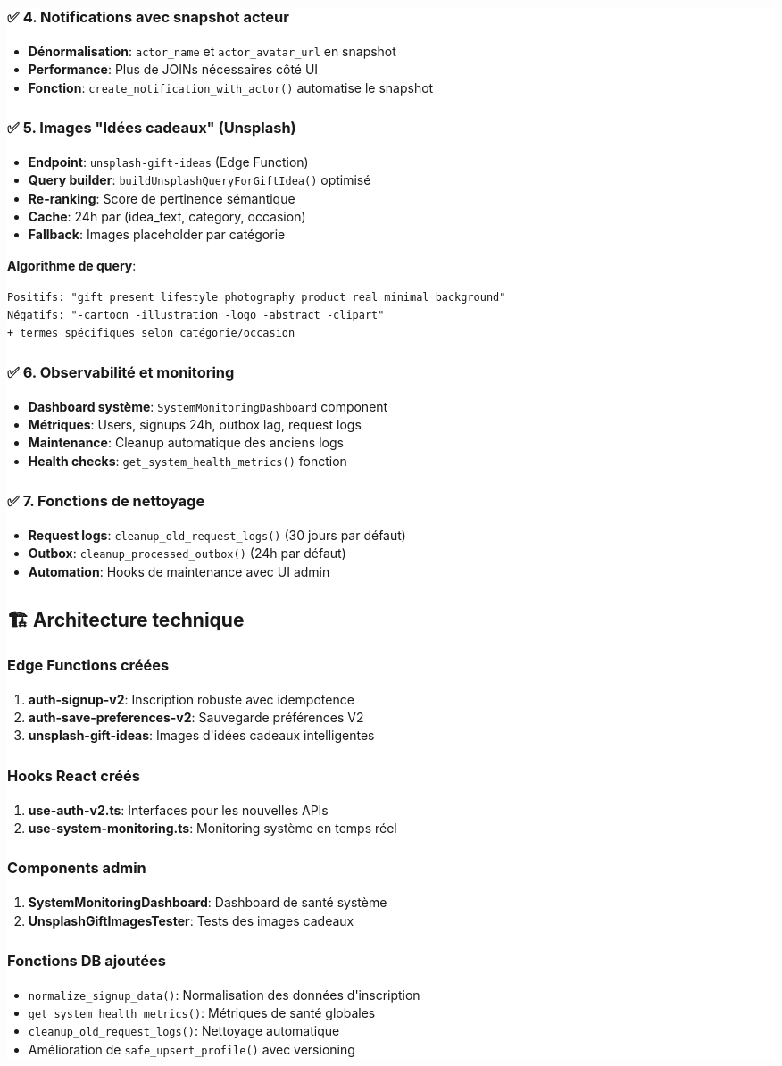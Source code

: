 ### ✅ 4. Notifications avec snapshot acteur
- **Dénormalisation**: `actor_name` et `actor_avatar_url` en snapshot
- **Performance**: Plus de JOINs nécessaires côté UI
- **Fonction**: `create_notification_with_actor()` automatise le snapshot

### ✅ 5. Images "Idées cadeaux" (Unsplash)
- **Endpoint**: `unsplash-gift-ideas` (Edge Function)
- **Query builder**: `buildUnsplashQueryForGiftIdea()` optimisé
- **Re-ranking**: Score de pertinence sémantique
- **Cache**: 24h par (idea_text, category, occasion)
- **Fallback**: Images placeholder par catégorie

**Algorithme de query**:
```
Positifs: "gift present lifestyle photography product real minimal background"
Négatifs: "-cartoon -illustration -logo -abstract -clipart"
+ termes spécifiques selon catégorie/occasion
```

### ✅ 6. Observabilité et monitoring
- **Dashboard système**: `SystemMonitoringDashboard` component
- **Métriques**: Users, signups 24h, outbox lag, request logs
- **Maintenance**: Cleanup automatique des anciens logs
- **Health checks**: `get_system_health_metrics()` fonction

### ✅ 7. Fonctions de nettoyage
- **Request logs**: `cleanup_old_request_logs()` (30 jours par défaut)
- **Outbox**: `cleanup_processed_outbox()` (24h par défaut)
- **Automation**: Hooks de maintenance avec UI admin

## 🏗️ Architecture technique

### Edge Functions créées
1. **auth-signup-v2**: Inscription robuste avec idempotence
2. **auth-save-preferences-v2**: Sauvegarde préférences V2  
3. **unsplash-gift-ideas**: Images d'idées cadeaux intelligentes

### Hooks React créés
1. **use-auth-v2.ts**: Interfaces pour les nouvelles APIs
2. **use-system-monitoring.ts**: Monitoring système en temps réel

### Components admin
1. **SystemMonitoringDashboard**: Dashboard de santé système
2. **UnsplashGiftImagesTester**: Tests des images cadeaux

### Fonctions DB ajoutées
- `normalize_signup_data()`: Normalisation des données d'inscription
- `get_system_health_metrics()`: Métriques de santé globales  
- `cleanup_old_request_logs()`: Nettoyage automatique
- Amélioration de `safe_upsert_profile()` avec versioning

